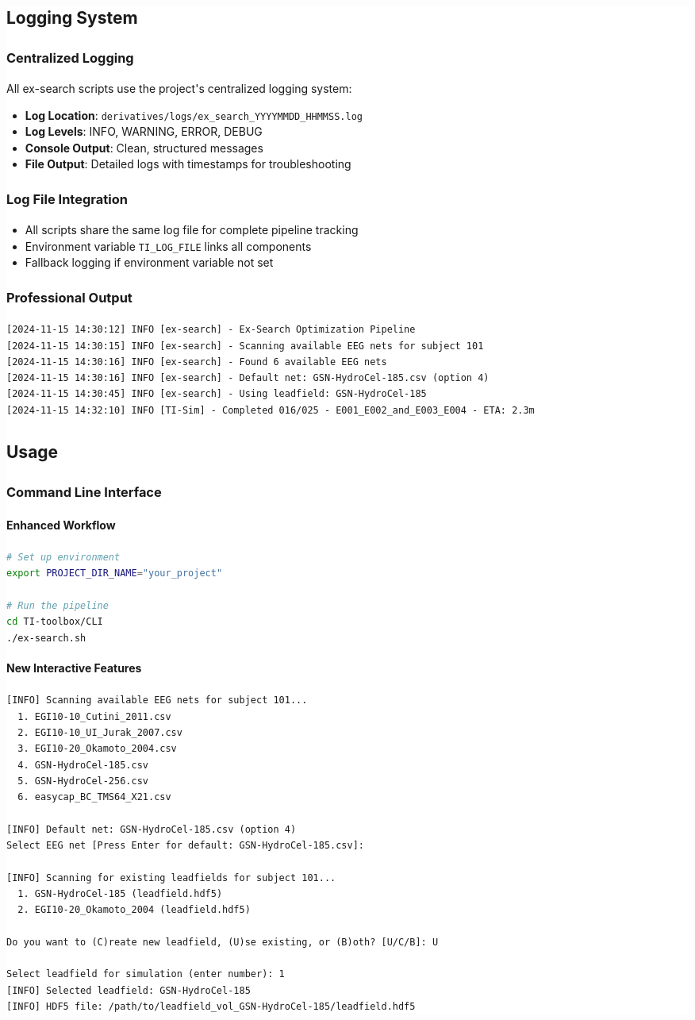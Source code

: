 ## Logging System

### Centralized Logging
All ex-search scripts use the project's centralized logging system:

- **Log Location**: `derivatives/logs/ex_search_YYYYMMDD_HHMMSS.log`
- **Log Levels**: INFO, WARNING, ERROR, DEBUG
- **Console Output**: Clean, structured messages
- **File Output**: Detailed logs with timestamps for troubleshooting

### Log File Integration
- All scripts share the same log file for complete pipeline tracking
- Environment variable `TI_LOG_FILE` links all components
- Fallback logging if environment variable not set

### Professional Output
```
[2024-11-15 14:30:12] INFO [ex-search] - Ex-Search Optimization Pipeline
[2024-11-15 14:30:15] INFO [ex-search] - Scanning available EEG nets for subject 101
[2024-11-15 14:30:16] INFO [ex-search] - Found 6 available EEG nets
[2024-11-15 14:30:16] INFO [ex-search] - Default net: GSN-HydroCel-185.csv (option 4)
[2024-11-15 14:30:45] INFO [ex-search] - Using leadfield: GSN-HydroCel-185
[2024-11-15 14:32:10] INFO [TI-Sim] - Completed 016/025 - E001_E002_and_E003_E004 - ETA: 2.3m
```

## Usage

### Command Line Interface

#### Enhanced Workflow
```bash
# Set up environment
export PROJECT_DIR_NAME="your_project"

# Run the pipeline
cd TI-toolbox/CLI
./ex-search.sh
```

#### New Interactive Features
```
[INFO] Scanning available EEG nets for subject 101...
  1. EGI10-10_Cutini_2011.csv
  2. EGI10-10_UI_Jurak_2007.csv
  3. EGI10-20_Okamoto_2004.csv
  4. GSN-HydroCel-185.csv
  5. GSN-HydroCel-256.csv
  6. easycap_BC_TMS64_X21.csv

[INFO] Default net: GSN-HydroCel-185.csv (option 4)
Select EEG net [Press Enter for default: GSN-HydroCel-185.csv]: 

[INFO] Scanning for existing leadfields for subject 101...
  1. GSN-HydroCel-185 (leadfield.hdf5)
  2. EGI10-20_Okamoto_2004 (leadfield.hdf5)

Do you want to (C)reate new leadfield, (U)se existing, or (B)oth? [U/C/B]: U

Select leadfield for simulation (enter number): 1
[INFO] Selected leadfield: GSN-HydroCel-185
[INFO] HDF5 file: /path/to/leadfield_vol_GSN-HydroCel-185/leadfield.hdf5
```
